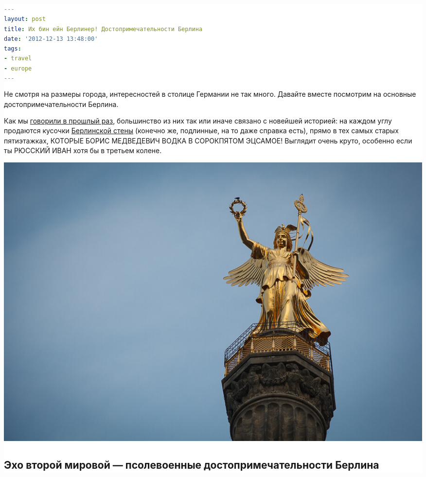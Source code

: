 ```yaml
---
layout: post
title: Их бин ейн Берлинер! Достопримечательности Берлина
date: '2012-12-13 13:48:00'
tags:
- travel
- europe
---
```


Не смотря на размеры города, интересностей в столице Германии не так много. Давайте вместе посмотрим на основные достопримечательности Берлина.

Как мы&nbsp;[говорили в прошлый раз](http://shouldgo.ru/berlin-tt/ "Их бин ейн Берлинер! Типс энд трикс"), большинство из них так или иначе связано с новейшей историей: на каждом углу продаются кусочки [Берлинской стены](http://en.wikipedia.org/wiki/Berlin_wall) (конечно же, подлинные, на то даже справка есть), прямо в тех самых старых пятиэтажках, КОТОРЫЕ БОРИС МЕДВЕДЕВИЧ ВОДКА В СОРОКПЯТОМ ЭЦСАМОЕ! Выглядит очень круто, особенно если ты РЮССКИЙ ИВАН хотя бы в третьем колене.

![Золотая Виктория, достопримечательности Берлина](/assets/images/2017/09/berlin2_0.jpg)

## Эхо второй мировой — псолевоенные достопримечательности Берлина
